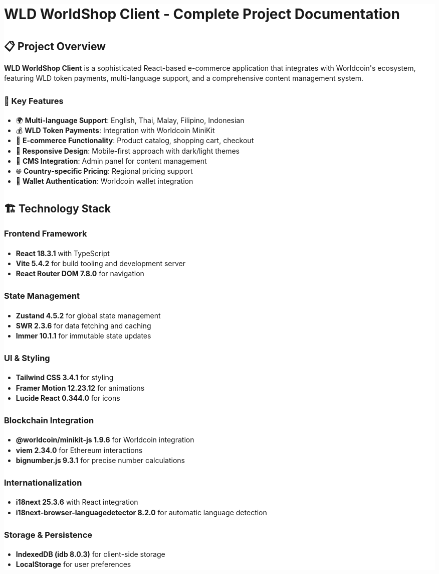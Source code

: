 # WLD WorldShop Client - Complete Project Documentation

## 📋 Project Overview

**WLD WorldShop Client** is a sophisticated React-based e-commerce application that integrates with Worldcoin's ecosystem, featuring WLD token payments, multi-language support, and a comprehensive content management system.

### 🎯 Key Features
- 🌍 **Multi-language Support**: English, Thai, Malay, Filipino, Indonesian
- 💰 **WLD Token Payments**: Integration with Worldcoin MiniKit
- 🛒 **E-commerce Functionality**: Product catalog, shopping cart, checkout
- 📱 **Responsive Design**: Mobile-first approach with dark/light themes
- 🔧 **CMS Integration**: Admin panel for content management
- 🌐 **Country-specific Pricing**: Regional pricing support
- 🔐 **Wallet Authentication**: Worldcoin wallet integration

## 🏗️ Technology Stack

### Frontend Framework
- **React 18.3.1** with TypeScript
- **Vite 5.4.2** for build tooling and development server
- **React Router DOM 7.8.0** for navigation

### State Management
- **Zustand 4.5.2** for global state management
- **SWR 2.3.6** for data fetching and caching
- **Immer 10.1.1** for immutable state updates

### UI & Styling
- **Tailwind CSS 3.4.1** for styling
- **Framer Motion 12.23.12** for animations
- **Lucide React 0.344.0** for icons

### Blockchain Integration
- **@worldcoin/minikit-js 1.9.6** for Worldcoin integration
- **viem 2.34.0** for Ethereum interactions
- **bignumber.js 9.3.1** for precise number calculations

### Internationalization
- **i18next 25.3.6** with React integration
- **i18next-browser-languagedetector 8.2.0** for automatic language detection

### Storage & Persistence
- **IndexedDB (idb 8.0.3)** for client-side storage
- **LocalStorage** for user preferences
